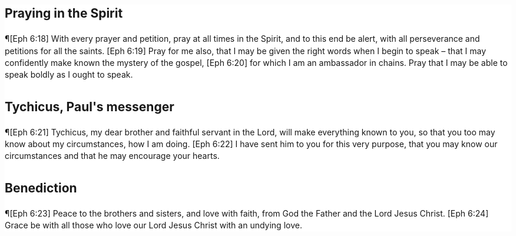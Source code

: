 ## Praying in the Spirit
¶[Eph 6:18] With every prayer and petition, pray at all times in the Spirit, and to this end be alert, with all perseverance and petitions for all the saints.
[Eph 6:19] Pray for me also, that I may be given the right words when I begin to speak – that I may confidently make known the mystery of the gospel,
[Eph 6:20] for which I am an ambassador in chains. Pray that I may be able to speak boldly as I ought to speak.

## Tychicus, Paul's messenger
¶[Eph 6:21] Tychicus, my dear brother and faithful servant in the Lord, will make everything known to you, so that you too may know about my circumstances, how I am doing.
[Eph 6:22] I have sent him to you for this very purpose, that you may know our circumstances and that he may encourage your hearts.

## Benediction
¶[Eph 6:23] Peace to the brothers and sisters, and love with faith, from God the Father and the Lord Jesus Christ.
[Eph 6:24] Grace be with all those who love our Lord Jesus Christ with an undying love.
